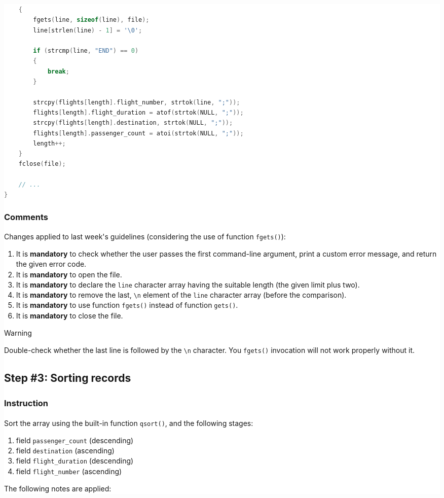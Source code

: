 ```c
    {
        fgets(line, sizeof(line), file);
        line[strlen(line) - 1] = '\0';

        if (strcmp(line, "END") == 0)
        {
            break;
        }

        strcpy(flights[length].flight_number, strtok(line, ";"));
        flights[length].flight_duration = atof(strtok(NULL, ";"));
        strcpy(flights[length].destination, strtok(NULL, ";"));
        flights[length].passenger_count = atoi(strtok(NULL, ";"));
        length++;
    }
    fclose(file);

    // ...
}
```

### Comments

Changes applied to last week's guidelines (considering the use of function `fgets()`):

1. It is **mandatory** to check whether the user passes the first command-line argument, print a custom error message, and return the given error code.
1. It is **mandatory** to open the file.
1. It is **mandatory** to declare the `line` character array having the suitable length (the given limit plus two).
1. It is **mandatory** to remove the last, `\n` element of the `line` character array (before the comparison).
1. It is **mandatory** to use function `fgets()` instead of function `gets()`.
1. It is **mandatory** to close the file.

> [!WARNING]
>
> Double-check whether the last line is followed by the `\n` character. You `fgets()` invocation will not work properly without it.

## Step #3: Sorting records

### Instruction

Sort the array using the built-in function `qsort()`, and the following stages:

1. field `passenger_count` (descending)
1. field `destination` (ascending)
1. field `flight_duration` (descending)
1. field `flight_number` (ascending)

The following notes are applied:
